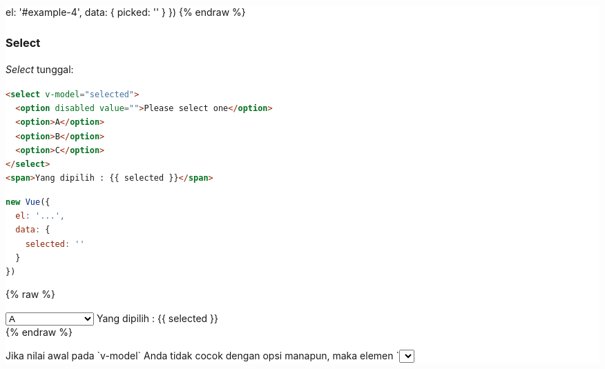   el: '#example-4',
  data: {
    picked: ''
  }
})
</script>
{% endraw %}

### Select

*Select* tunggal:

``` html
<select v-model="selected">
  <option disabled value="">Please select one</option>
  <option>A</option>
  <option>B</option>
  <option>C</option>
</select>
<span>Yang dipilih : {{ selected }}</span>
```
``` js
new Vue({
  el: '...',
  data: {
    selected: ''
  }
})
```
{% raw %}
<div id="example-5" class="demo">
  <select v-model="selected">
    <option disabled value="">Please select one</option>
    <option>A</option>
    <option>B</option>
    <option>C</option>
  </select>
  <span>Yang dipilih : {{ selected }}</span>
</div>
<script>
new Vue({
  el: '#example-5',
  data: {
    selected: ''
  }
})
</script>
{% endraw %}

<p class="tip">Jika nilai awal pada `v-model` Anda tidak cocok dengan opsi manapun, maka elemen `<select>` akan dirender ke dalam *state* "unselected". Di iOS, hal ini bisa menyebabkan pengguna tidak dapat memilih item pertama karena iOS tidak melakukan perubahan *event*. Oleh karena itu, lebih disarankan untuk menyediakan *disabled option* dengan nilai kosong, Seperti yang ditunjukkan pada contoh diatas.</p>
